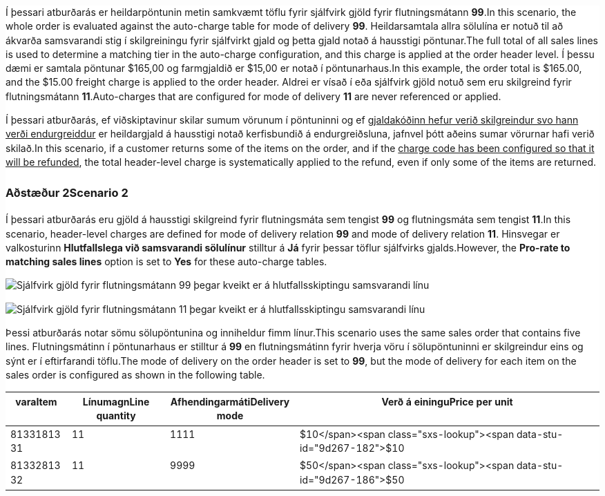 <span data-ttu-id="9d267-163">Í þessari atburðarás er heildarpöntunin metin samkvæmt töflu fyrir sjálfvirk gjöld fyrir flutningsmátann **99**.</span><span class="sxs-lookup"><span data-stu-id="9d267-163">In this scenario, the whole order is evaluated against the auto-charge table for mode of delivery **99**.</span></span> <span data-ttu-id="9d267-164">Heildarsamtala allra sölulína er notuð til að ákvarða samsvarandi stig í skilgreiningu fyrir sjálfvirkt gjald og þetta gjald notað á hausstigi pöntunar.</span><span class="sxs-lookup"><span data-stu-id="9d267-164">The full total of all sales lines is used to determine a matching tier in the auto-charge configuration, and this charge is applied at the order header level.</span></span> <span data-ttu-id="9d267-165">Í þessu dæmi er samtala pöntunar $165,00 og farmgjaldið er $15,00 er notað í pöntunarhaus.</span><span class="sxs-lookup"><span data-stu-id="9d267-165">In this example, the order total is $165.00, and the $15.00 freight charge is applied to the order header.</span></span> <span data-ttu-id="9d267-166">Aldrei er vísað í eða sjálfvirk gjöld notuð sem eru skilgreind fyrir flutningsmátann **11**.</span><span class="sxs-lookup"><span data-stu-id="9d267-166">Auto-charges that are configured for mode of delivery **11** are never referenced or applied.</span></span>

<span data-ttu-id="9d267-167">Í þessari atburðarás, ef viðskiptavinur skilar sumum vörunum í pöntuninni og ef [gjaldakóðinn hefur verið skilgreindur svo hann verði endurgreiddur](https://docs.microsoft.com/dynamics365/unified-operations/retail/omni-auto-charges#setup-and-configuration-2) er heildargjald á hausstigi notað kerfisbundið á endurgreiðsluna, jafnvel þótt aðeins sumar vörurnar hafi verið skilað.</span><span class="sxs-lookup"><span data-stu-id="9d267-167">In this scenario, if a customer returns some of the items on the order, and if the [charge code has been configured so that it will be refunded](https://docs.microsoft.com/dynamics365/unified-operations/retail/omni-auto-charges#setup-and-configuration-2), the total header-level charge is systematically applied to the refund, even if only some of the items are returned.</span></span>

### <a name="scenario-2"></a><span data-ttu-id="9d267-168">Aðstæður 2</span><span class="sxs-lookup"><span data-stu-id="9d267-168">Scenario 2</span></span>

<span data-ttu-id="9d267-169">Í þessari atburðarás eru gjöld á hausstigi skilgreind fyrir flutningsmáta sem tengist **99** og flutningsmáta sem tengist **11**.</span><span class="sxs-lookup"><span data-stu-id="9d267-169">In this scenario, header-level charges are defined for mode of delivery relation **99** and mode of delivery relation **11**.</span></span> <span data-ttu-id="9d267-170">Hinsvegar er valkosturinn **Hlutfallslega við samsvarandi sölulínur** stilltur á **Já** fyrir þessar töflur sjálfvirks gjalds.</span><span class="sxs-lookup"><span data-stu-id="9d267-170">However, the **Pro-rate to matching sales lines** option is set to **Yes** for these auto-charge tables.</span></span>

![Sjálfvirk gjöld fyrir flutningsmátann 99 þegar kveikt er á hlutfallsskiptingu samsvarandi línu](media/99_enabled.png)

![Sjálfvirk gjöld fyrir flutningsmátann 11 þegar kveikt er á hlutfallsskiptingu samsvarandi línu](media/11_enabled.png)

<span data-ttu-id="9d267-173">Þessi atburðarás notar sömu sölupöntunina og inniheldur fimm línur.</span><span class="sxs-lookup"><span data-stu-id="9d267-173">This scenario uses the same sales order that contains five lines.</span></span> <span data-ttu-id="9d267-174">Flutningsmátinn í pöntunarhaus er stilltur á **99** en flutningsmátinn fyrir hverja vöru í sölupöntuninni er skilgreindur eins og sýnt er í eftirfarandi töflu.</span><span class="sxs-lookup"><span data-stu-id="9d267-174">The mode of delivery on the order header is set to **99**, but the mode of delivery for each item on the sales order is configured as shown in the following table.</span></span>

| <span data-ttu-id="9d267-175">vara</span><span class="sxs-lookup"><span data-stu-id="9d267-175">Item</span></span>  | <span data-ttu-id="9d267-176">Línumagn</span><span class="sxs-lookup"><span data-stu-id="9d267-176">Line quantity</span></span> | <span data-ttu-id="9d267-177">Afhendingarmáti</span><span class="sxs-lookup"><span data-stu-id="9d267-177">Delivery mode</span></span> | <span data-ttu-id="9d267-178">Verð á einingu</span><span class="sxs-lookup"><span data-stu-id="9d267-178">Price per unit</span></span> |
|-------|---------------|---------------|----------------|
| <span data-ttu-id="9d267-179">81331</span><span class="sxs-lookup"><span data-stu-id="9d267-179">81331</span></span> | <span data-ttu-id="9d267-180">1</span><span class="sxs-lookup"><span data-stu-id="9d267-180">1</span></span>             | <span data-ttu-id="9d267-181">11</span><span class="sxs-lookup"><span data-stu-id="9d267-181">11</span></span>            | <span data-ttu-id="9d267-182">$10</span><span class="sxs-lookup"><span data-stu-id="9d267-182">$10</span></span>            |
| <span data-ttu-id="9d267-183">81332</span><span class="sxs-lookup"><span data-stu-id="9d267-183">81332</span></span> | <span data-ttu-id="9d267-184">1</span><span class="sxs-lookup"><span data-stu-id="9d267-184">1</span></span>             | <span data-ttu-id="9d267-185">99</span><span class="sxs-lookup"><span data-stu-id="9d267-185">99</span></span>            | <span data-ttu-id="9d267-186">$50</span><span class="sxs-lookup"><span data-stu-id="9d267-186">$50</span></span>            |